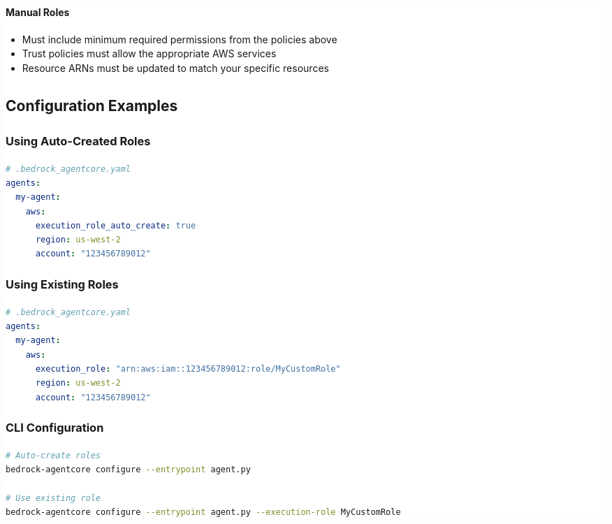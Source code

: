 #### Manual Roles
- Must include minimum required permissions from the policies above
- Trust policies must allow the appropriate AWS services
- Resource ARNs must be updated to match your specific resources

## Configuration Examples

### Using Auto-Created Roles
```yaml
# .bedrock_agentcore.yaml
agents:
  my-agent:
    aws:
      execution_role_auto_create: true
      region: us-west-2
      account: "123456789012"
```

### Using Existing Roles
```yaml
# .bedrock_agentcore.yaml
agents:
  my-agent:
    aws:
      execution_role: "arn:aws:iam::123456789012:role/MyCustomRole"
      region: us-west-2
      account: "123456789012"
```

### CLI Configuration
```bash
# Auto-create roles
bedrock-agentcore configure --entrypoint agent.py

# Use existing role
bedrock-agentcore configure --entrypoint agent.py --execution-role MyCustomRole
```
